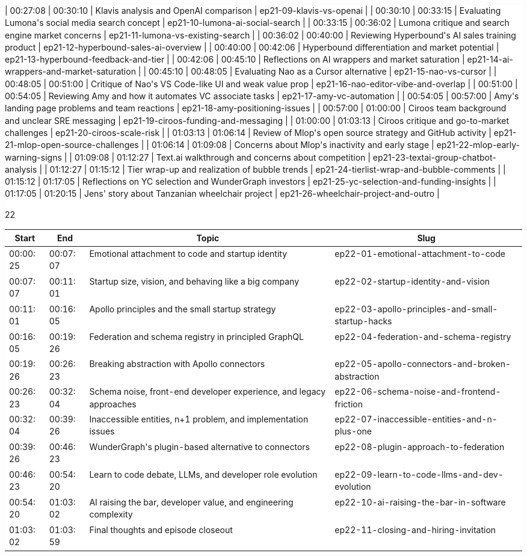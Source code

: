 | 00:27:08 | 00:30:10 | Klavis analysis and OpenAI comparison                     | ep21-09-klavis-vs-openai                  |
| 00:30:10 | 00:33:15 | Evaluating Lumona's social media search concept           | ep21-10-lumona-ai-social-search           |
| 00:33:15 | 00:36:02 | Lumona critique and search engine market concerns         | ep21-11-lumona-vs-existing-search         |
| 00:36:02 | 00:40:00 | Reviewing Hyperbound's AI sales training product          | ep21-12-hyperbound-sales-ai-overview      |
| 00:40:00 | 00:42:06 | Hyperbound differentiation and market potential           | ep21-13-hyperbound-feedback-and-tier      |
| 00:42:06 | 00:45:10 | Reflections on AI wrappers and market saturation          | ep21-14-ai-wrappers-and-market-saturation |
| 00:45:10 | 00:48:05 | Evaluating Nao as a Cursor alternative                    | ep21-15-nao-vs-cursor                     |
| 00:48:05 | 00:51:00 | Critique of Nao's VS Code-like UI and weak value prop     | ep21-16-nao-editor-vibe-and-overlap       |
| 00:51:00 | 00:54:05 | Reviewing Amy and how it automates VC associate tasks     | ep21-17-amy-vc-automation                 |
| 00:54:05 | 00:57:00 | Amy's landing page problems and team reactions            | ep21-18-amy-positioning-issues            |
| 00:57:00 | 01:00:00 | Ciroos team background and unclear SRE messaging          | ep21-19-ciroos-funding-and-messaging      |
| 01:00:00 | 01:03:13 | Ciroos critique and go-to-market challenges               | ep21-20-ciroos-scale-risk                 |
| 01:03:13 | 01:06:14 | Review of Mlop's open source strategy and GitHub activity | ep21-21-mlop-open-source-challenges       |
| 01:06:14 | 01:09:08 | Concerns about Mlop's inactivity and early stage          | ep21-22-mlop-early-warning-signs          |
| 01:09:08 | 01:12:27 | Text.ai walkthrough and concerns about competition        | ep21-23-textai-group-chatbot-analysis     |
| 01:12:27 | 01:15:12 | Tier wrap-up and realization of bubble trends             | ep21-24-tierlist-wrap-and-bubble-comments |
| 01:15:12 | 01:17:05 | Reflections on YC selection and WunderGraph investors     | ep21-25-yc-selection-and-funding-insights |
| 01:17:05 | 01:20:15 | Jens' story about Tanzanian wheelchair project            | ep21-26-wheelchair-project-and-outro      |

22

| Start    | End      | Topic                                                               | Slug                                              |
| -------- | -------- | ------------------------------------------------------------------- | ------------------------------------------------- |
| 00:00:25 | 00:07:07 | Emotional attachment to code and startup identity                   | ep22-01-emotional-attachment-to-code              |
| 00:07:07 | 00:11:01 | Startup size, vision, and behaving like a big company               | ep22-02-startup-identity-and-vision               |
| 00:11:01 | 00:16:05 | Apollo principles and the small startup strategy                    | ep22-03-apollo-principles-and-small-startup-hacks |
| 00:16:05 | 00:19:26 | Federation and schema registry in principled GraphQL                | ep22-04-federation-and-schema-registry            |
| 00:19:26 | 00:26:23 | Breaking abstraction with Apollo connectors                         | ep22-05-apollo-connectors-and-broken-abstraction  |
| 00:26:23 | 00:32:04 | Schema noise, front-end developer experience, and legacy approaches | ep22-06-schema-noise-and-frontend-friction        |
| 00:32:04 | 00:39:26 | Inaccessible entities, n+1 problem, and implementation issues       | ep22-07-inaccessible-entities-and-n-plus-one      |
| 00:39:26 | 00:46:23 | WunderGraph's plugin-based alternative to connectors                | ep22-08-plugin-approach-to-federation             |
| 00:46:23 | 00:54:20 | Learn to code debate, LLMs, and developer role evolution            | ep22-09-learn-to-code-llms-and-dev-evolution      |
| 00:54:20 | 01:03:02 | AI raising the bar, developer value, and engineering complexity     | ep22-10-ai-raising-the-bar-in-software            |
| 01:03:02 | 01:03:59 | Final thoughts and episode closeout                                 | ep22-11-closing-and-hiring-invitation             |
